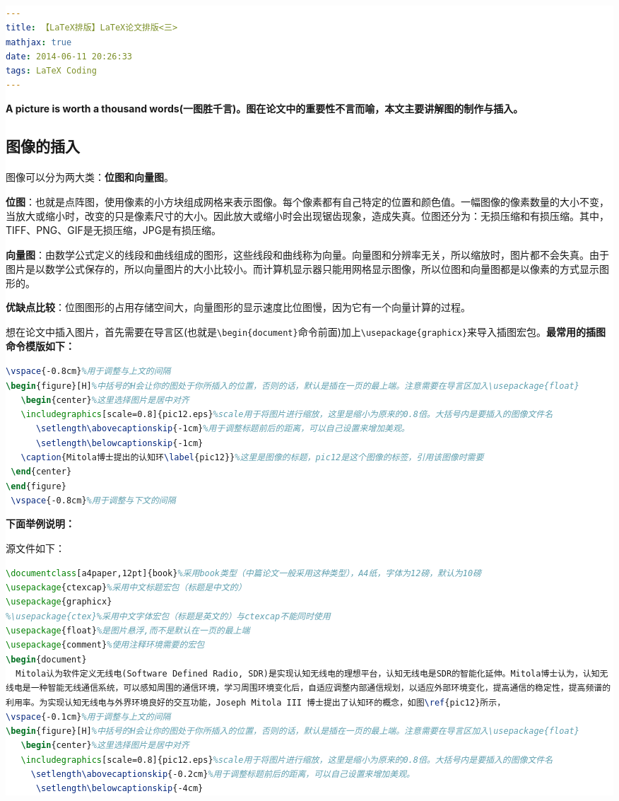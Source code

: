 ```yaml
---
title: 【LaTeX排版】LaTeX论文排版<三>
mathjax: true
date: 2014-06-11 20:26:33
tags: LaTeX Coding
---
```




**A picture is worth a thousand words(一图胜千言)。图在论文中的重要性不言而喻，本文主要讲解图的制作与插入。**







## 图像的插入

  图像可以分为两大类：**位图和向量图**。

  **位图**：也就是点阵图，使用像素的小方块组成网格来表示图像。每个像素都有自己特定的位置和颜色值。一幅图像的像素数量的大小不变，当放大或缩小时，改变的只是像素尺寸的大小。因此放大或缩小时会出现锯齿现象，造成失真。位图还分为：无损压缩和有损压缩。其中，TIFF、PNG、GIF是无损压缩，JPG是有损压缩。

  **向量图**：由数学公式定义的线段和曲线组成的图形，这些线段和曲线称为向量。向量图和分辨率无关，所以缩放时，图片都不会失真。由于图片是以数学公式保存的，所以向量图片的大小比较小。而计算机显示器只能用网格显示图像，所以位图和向量图都是以像素的方式显示图形的。

  **优缺点比较**：位图图形的占用存储空间大，向量图形的显示速度比位图慢，因为它有一个向量计算的过程。

  想在论文中插入图片，首先需要在导言区(也就是`\begin{document}`命令前面)加上`\usepackage{graphicx}`来导入插图宏包。**最常用的插图命令模版如下：**

```latex
\vspace{-0.8cm}%用于调整与上文的间隔
\begin{figure}[H]%中括号的H会让你的图处于你所插入的位置，否则的话，默认是插在一页的最上端。注意需要在导言区加入\usepackage{float}
   \begin{center}%这里选择图片是居中对齐
   \includegraphics[scale=0.8]{pic12.eps}%scale用于将图片进行缩放，这里是缩小为原来的0.8倍。大括号内是要插入的图像文件名
      \setlength\abovecaptionskip{-1cm}%用于调整标题前后的距离，可以自己设置来增加美观。
      \setlength\belowcaptionskip{-1cm}
   \caption{Mitola博士提出的认知环\label{pic12}}%这里是图像的标题，pic12是这个图像的标签，引用该图像时需要
 \end{center}
\end{figure}
 \vspace{-0.8cm}%用于调整与下文的间隔
```





**下面举例说明：**



源文件如下：



```latex
\documentclass[a4paper,12pt]{book}%采用book类型（中篇论文一般采用这种类型），A4纸，字体为12磅，默认为10磅
\usepackage{ctexcap}%采用中文标题宏包（标题是中文的）
\usepackage{graphicx}
%\usepackage{ctex}%采用中文字体宏包（标题是英文的）与ctexcap不能同时使用
\usepackage{float}%是图片悬浮,而不是默认在一页的最上端
\usepackage{comment}%使用注释环境需要的宏包
\begin{document}
  Mitola认为软件定义无线电(Software Defined Radio, SDR)是实现认知无线电的理想平台，认知无线电是SDR的智能化延伸。Mitola博士认为，认知无线电是一种智能无线通信系统，可以感知周围的通信环境，学习周围环境变化后，自适应调整内部通信规划，以适应外部环境变化，提高通信的稳定性，提高频谱的利用率。为实现认知无线电与外界环境良好的交互功能，Joseph Mitola III 博士提出了认知环的概念，如图\ref{pic12}所示，
\vspace{-0.1cm}%用于调整与上文的间隔
\begin{figure}[H]%中括号的H会让你的图处于你所插入的位置，否则的话，默认是插在一页的最上端。注意需要在导言区加入\usepackage{float}
   \begin{center}%这里选择图片是居中对齐
   \includegraphics[scale=0.8]{pic12.eps}%scale用于将图片进行缩放，这里是缩小为原来的0.8倍。大括号内是要插入的图像文件名
     \setlength\abovecaptionskip{-0.2cm}%用于调整标题前后的距离，可以自己设置来增加美观。
      \setlength\belowcaptionskip{-4cm}
```